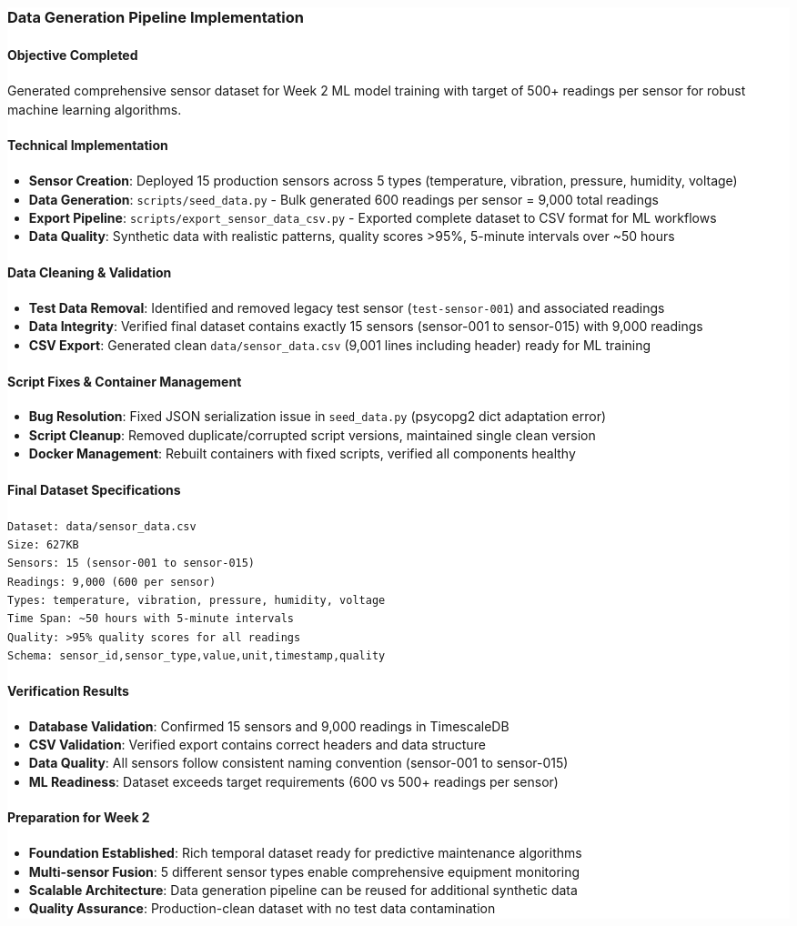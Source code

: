 ### Data Generation Pipeline Implementation

#### Objective Completed
Generated comprehensive sensor dataset for Week 2 ML model training with target of 500+ readings per sensor for robust machine learning algorithms.

#### Technical Implementation
- **Sensor Creation**: Deployed 15 production sensors across 5 types (temperature, vibration, pressure, humidity, voltage)
- **Data Generation**: `scripts/seed_data.py` - Bulk generated 600 readings per sensor = 9,000 total readings
- **Export Pipeline**: `scripts/export_sensor_data_csv.py` - Exported complete dataset to CSV format for ML workflows
- **Data Quality**: Synthetic data with realistic patterns, quality scores >95%, 5-minute intervals over ~50 hours

#### Data Cleaning & Validation
- **Test Data Removal**: Identified and removed legacy test sensor (`test-sensor-001`) and associated readings
- **Data Integrity**: Verified final dataset contains exactly 15 sensors (sensor-001 to sensor-015) with 9,000 readings
- **CSV Export**: Generated clean `data/sensor_data.csv` (9,001 lines including header) ready for ML training

#### Script Fixes & Container Management
- **Bug Resolution**: Fixed JSON serialization issue in `seed_data.py` (psycopg2 dict adaptation error)
- **Script Cleanup**: Removed duplicate/corrupted script versions, maintained single clean version
- **Docker Management**: Rebuilt containers with fixed scripts, verified all components healthy

#### Final Dataset Specifications
```
Dataset: data/sensor_data.csv
Size: 627KB
Sensors: 15 (sensor-001 to sensor-015)
Readings: 9,000 (600 per sensor)
Types: temperature, vibration, pressure, humidity, voltage
Time Span: ~50 hours with 5-minute intervals
Quality: >95% quality scores for all readings
Schema: sensor_id,sensor_type,value,unit,timestamp,quality
```

#### Verification Results
- **Database Validation**: Confirmed 15 sensors and 9,000 readings in TimescaleDB
- **CSV Validation**: Verified export contains correct headers and data structure
- **Data Quality**: All sensors follow consistent naming convention (sensor-001 to sensor-015)
- **ML Readiness**: Dataset exceeds target requirements (600 vs 500+ readings per sensor)

#### Preparation for Week 2
- **Foundation Established**: Rich temporal dataset ready for predictive maintenance algorithms
- **Multi-sensor Fusion**: 5 different sensor types enable comprehensive equipment monitoring
- **Scalable Architecture**: Data generation pipeline can be reused for additional synthetic data
- **Quality Assurance**: Production-clean dataset with no test data contamination
